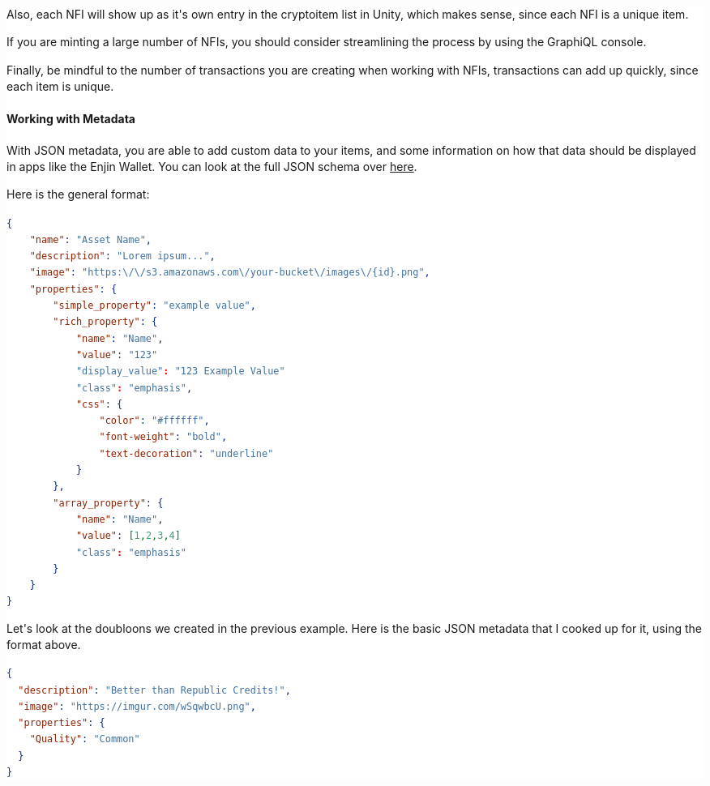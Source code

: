 Also, each NFI will show up as it's own entry in the cryptoitem list in Unity, which makes
sense, since each NFI is a unique item.

If you are minting a large number of NFIs, you should consider streamlining the process by
using the GraphiQL console.

Finally, be mindful to the number of transactions you are creating when working with NFIs, transactions can add up quickly, since each item is unique.

#### Working with Metadata

With JSON metadata, you are able to add custom data to your items, and some information on
how that data should be displayed in apps like the Enjin Wallet. You can look at the full
JSON schema over [here](./erc1155_metadata_json_schema.md).

Here is the general format:

```json
{
	"name": "Asset Name",
	"description": "Lorem ipsum...",
	"image": "https:\/\/s3.amazonaws.com\/your-bucket\/images\/{id}.png",
	"properties": {
		"simple_property": "example value",
		"rich_property": {
			"name": "Name",
			"value": "123"
			"display_value": "123 Example Value"
			"class": "emphasis",
			"css": {
				"color": "#ffffff",
				"font-weight": "bold",
				"text-decoration": "underline"
			}
		},
		"array_property": {
			"name": "Name",
			"value": [1,2,3,4]
			"class": "emphasis"
		}
	}
}
```

Let's look at the doubloons we created in the previous example. Here is the basic
JSON metadata that I cooked up for it, using the format above.

```json
{
  "description": "Better than Republic Credits!",
  "image": "https://imgur.com/wSqwbcU.png",
  "properties": {
    "Quality": "Common"
  }
}
```
